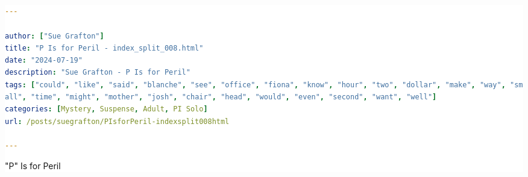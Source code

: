```yaml
---

author: ["Sue Grafton"]
title: "P Is for Peril - index_split_008.html"
date: "2024-07-19"
description: "Sue Grafton - P Is for Peril"
tags: ["could", "like", "said", "blanche", "see", "office", "fiona", "know", "hour", "two", "dollar", "make", "way", "small", "time", "might", "mother", "josh", "chair", "head", "would", "even", "second", "want", "well"]
categories: [Mystery, Suspense, Adult, PI Solo]
url: /posts/suegrafton/PIsforPeril-indexsplit008html

---
```



"P" Is for Peril